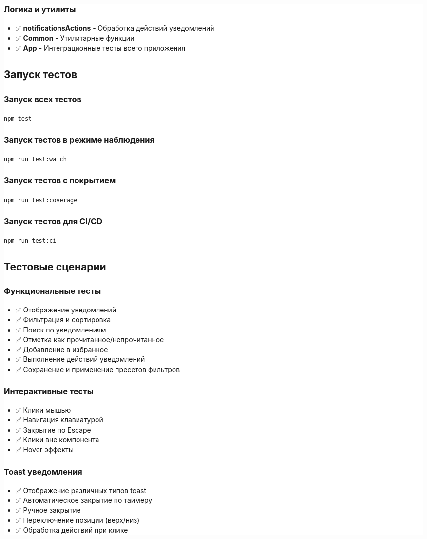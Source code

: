 ### Логика и утилиты
- ✅ **notificationsActions** - Обработка действий уведомлений
- ✅ **Common** - Утилитарные функции
- ✅ **App** - Интеграционные тесты всего приложения

## Запуск тестов

### Запуск всех тестов
```bash
npm test
```

### Запуск тестов в режиме наблюдения
```bash
npm run test:watch
```

### Запуск тестов с покрытием
```bash
npm run test:coverage
```

### Запуск тестов для CI/CD
```bash
npm run test:ci
```

## Тестовые сценарии

### Функциональные тесты
- ✅ Отображение уведомлений
- ✅ Фильтрация и сортировка
- ✅ Поиск по уведомлениям
- ✅ Отметка как прочитанное/непрочитанное
- ✅ Добавление в избранное
- ✅ Выполнение действий уведомлений
- ✅ Сохранение и применение пресетов фильтров

### Интерактивные тесты
- ✅ Клики мышью
- ✅ Навигация клавиатурой
- ✅ Закрытие по Escape
- ✅ Клики вне компонента
- ✅ Hover эффекты

### Toast уведомления
- ✅ Отображение различных типов toast
- ✅ Автоматическое закрытие по таймеру
- ✅ Ручное закрытие
- ✅ Переключение позиции (верх/низ)
- ✅ Обработка действий при клике
